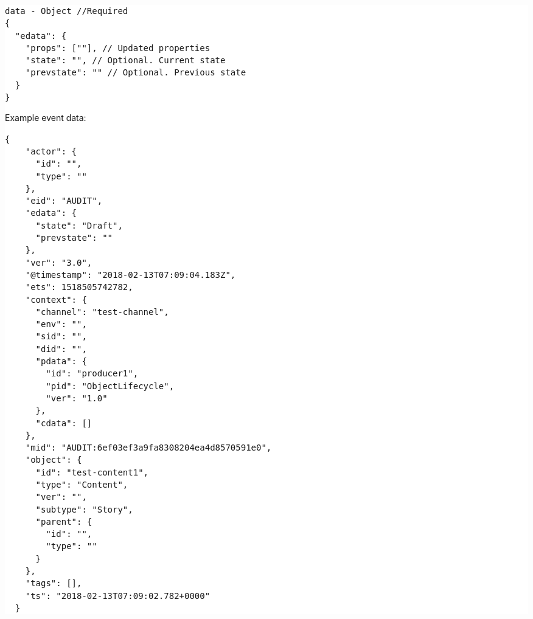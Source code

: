 <pre>
data - Object //Required
{
  "edata": {
    "props": [""], // Updated properties
    "state": "", // Optional. Current state
    "prevstate": "" // Optional. Previous state
  }
}
</pre>

Example event data:

<pre>
{
    "actor": {
      "id": "",
      "type": ""
    },
    "eid": "AUDIT",
    "edata": {
      "state": "Draft",
      "prevstate": ""
    },
    "ver": "3.0",
    "@timestamp": "2018-02-13T07:09:04.183Z",
    "ets": 1518505742782,
    "context": {
      "channel": "test-channel",
      "env": "",
      "sid": "",
      "did": "",
      "pdata": {
        "id": "producer1",
        "pid": "ObjectLifecycle",
        "ver": "1.0"
      },
      "cdata": []
    },
    "mid": "AUDIT:6ef03ef3a9fa8308204ea4d8570591e0",
    "object": {
      "id": "test-content1",
      "type": "Content",
      "ver": "",
      "subtype": "Story",
      "parent": {
        "id": "",
        "type": ""
      }
    },
    "tags": [],
    "ts": "2018-02-13T07:09:02.782+0000"
  }
</pre>
